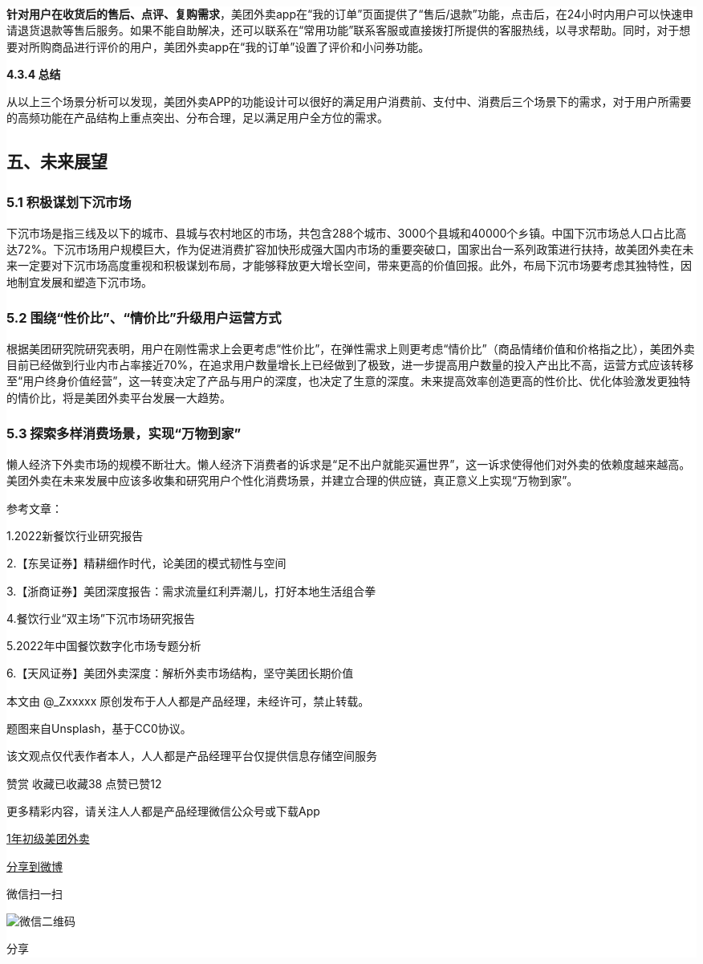 **针对用户在收货后的售后、点评、复购需求**，美团外卖app在“我的订单”页面提供了“售后/退款”功能，点击后，在24小时内用户可以快速申请退货退款等售后服务。如果不能自助解决，还可以联系在“常用功能”联系客服或直接拨打所提供的客服热线，以寻求帮助。同时，对于想要对所购商品进行评价的用户，美团外卖app在“我的订单”设置了评价和小问券功能。

**4.3.4 总结**

从以上三个场景分析可以发现，美团外卖APP的功能设计可以很好的满足用户消费前、支付中、消费后三个场景下的需求，对于用户所需要的高频功能在产品结构上重点突出、分布合理，足以满足用户全方位的需求。

## 五、未来展望

### 5.1 积极谋划下沉市场

下沉市场是指三线及以下的城市、县城与农村地区的市场，共包含288个城市、3000个县城和40000个乡镇。中国下沉市场总人口占比高达72%。下沉市场用户规模巨大，作为促进消费扩容加快形成强大国内市场的重要突破口，国家出台一系列政策进行扶持，故美团外卖在未来一定要对下沉市场高度重视和积极谋划布局，才能够释放更大增长空间，带来更高的价值回报。此外，布局下沉市场要考虑其独特性，因地制宜发展和塑造下沉市场。

### 5.2 围绕“性价比”、“情价比”升级用户运营方式

根据美团研究院研究表明，用户在刚性需求上会更考虑“性价比”，在弹性需求上则更考虑“情价比”（商品情绪价值和价格指之比），美团外卖目前已经做到行业内市占率接近70%，在追求用户数量增长上已经做到了极致，进一步提高用户数量的投入产出比不高，运营方式应该转移至“用户终身价值经营”，这一转变决定了产品与用户的深度，也决定了生意的深度。未来提高效率创造更高的性价比、优化体验激发更独特的情价比，将是美团外卖平台发展一大趋势。

### 5.3 探索多样消费场景，实现“万物到家”

懒人经济下外卖市场的规模不断壮大。懒人经济下消费者的诉求是“足不出户就能买遍世界”，这一诉求使得他们对外卖的依赖度越来越高。美团外卖在未来发展中应该多收集和研究用户个性化消费场景，并建立合理的供应链，真正意义上实现“万物到家”。

参考文章：

1.2022新餐饮行业研究报告

2.【东吴证券】精耕细作时代，论美团的模式韧性与空间

3.【浙商证券】美团深度报告：需求流量红利弄潮儿，打好本地生活组合拳

4.餐饮行业“双主场”下沉市场研究报告

5.2022年中国餐饮数字化市场专题分析

6.【天风证券】美团外卖深度：解析外卖市场结构，坚守美团长期价值

本文由 @\_Zxxxxx 原创发布于人人都是产品经理，未经许可，禁止转载。

题图来自Unsplash，基于CC0协议。

该文观点仅代表作者本人，人人都是产品经理平台仅提供信息存储空间服务

赞赏 收藏已收藏38 点赞已赞12

更多精彩内容，请关注人人都是产品经理微信公众号或下载App

[1年](https://www.woshipm.com/tag/1%e5%b9%b4)[初级](https://www.woshipm.com/tag/%e5%88%9d%e7%ba%a7)[美团外卖](https://www.woshipm.com/tag/%e7%be%8e%e5%9b%a2%e5%a4%96%e5%8d%96)

[分享到微博](https://service.weibo.com/share/share.php?appkey=2775287854&title=【美团外卖产品报告】一文掌握后疫情时代对产品的影响&url=https://www.woshipm.com/evaluating/5572857.html&pic=https://image.woshipm.com/wp-files/2022/08/Gbl6wp2Zf35XgVXb6ZsL.jpg)

微信扫一扫

![微信二维码](https://api.pwmqr.com/qrcode/create/?url=https://www.woshipm.com/evaluating/5572857.html)

分享
